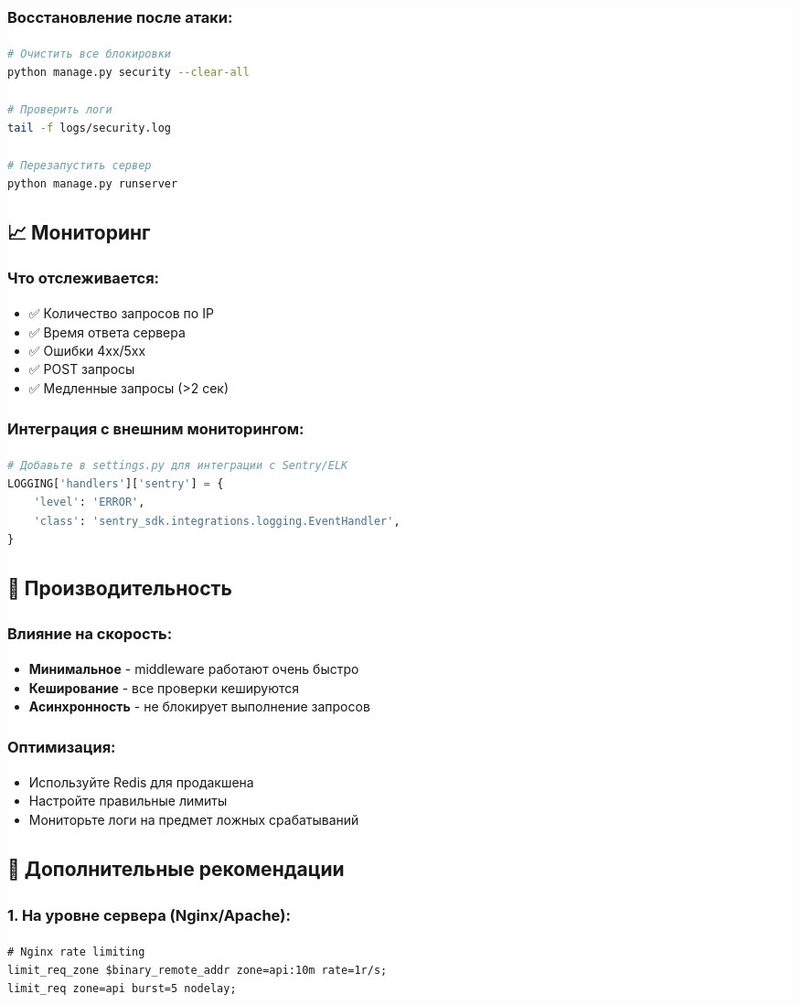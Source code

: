 ### Восстановление после атаки:
```bash
# Очистить все блокировки
python manage.py security --clear-all

# Проверить логи
tail -f logs/security.log

# Перезапустить сервер
python manage.py runserver
```

## 📈 Мониторинг

### Что отслеживается:
- ✅ Количество запросов по IP
- ✅ Время ответа сервера
- ✅ Ошибки 4xx/5xx
- ✅ POST запросы
- ✅ Медленные запросы (>2 сек)

### Интеграция с внешним мониторингом:
```python
# Добавьте в settings.py для интеграции с Sentry/ELK
LOGGING['handlers']['sentry'] = {
    'level': 'ERROR',
    'class': 'sentry_sdk.integrations.logging.EventHandler',
}
```

## 🎯 Производительность

### Влияние на скорость:
- **Минимальное** - middleware работают очень быстро
- **Кеширование** - все проверки кешируются
- **Асинхронность** - не блокирует выполнение запросов

### Оптимизация:
- Используйте Redis для продакшена
- Настройте правильные лимиты
- Мониторьте логи на предмет ложных срабатываний

## 🔐 Дополнительные рекомендации

### 1. **На уровне сервера (Nginx/Apache):**
```nginx
# Nginx rate limiting
limit_req_zone $binary_remote_addr zone=api:10m rate=1r/s;
limit_req zone=api burst=5 nodelay;
```
